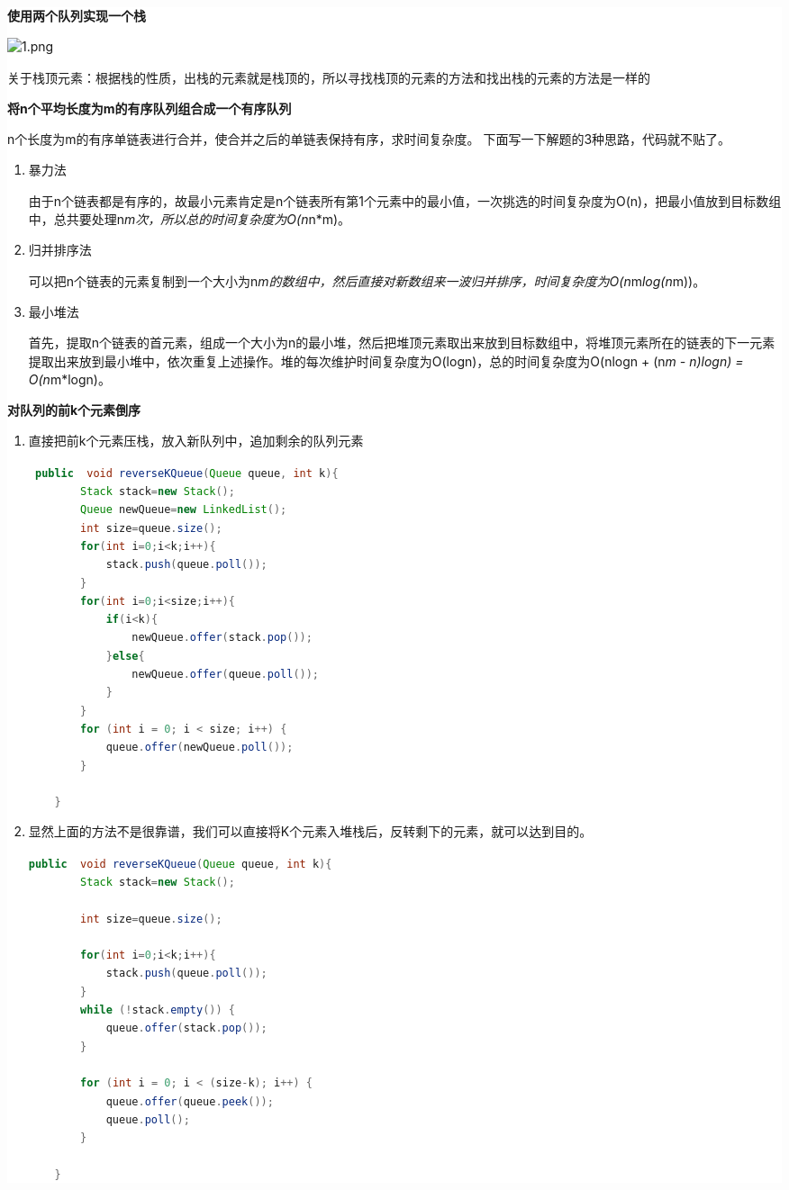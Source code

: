 **使用两个队列实现一个栈** 

![1.png](https://i.loli.net/2019/06/14/5d0318cd2d6dd88155.png)

关于栈顶元素：根据栈的性质，出栈的元素就是栈顶的，所以寻找栈顶的元素的方法和找出栈的元素的方法是一样的

**将n个平均长度为m的有序队列组合成一个有序队列**

n个长度为m的有序单链表进行合并，使合并之后的单链表保持有序，求时间复杂度。 下面写一下解题的3种思路，代码就不贴了。

1. 暴力法

   由于n个链表都是有序的，故最小元素肯定是n个链表所有第1个元素中的最小值，一次挑选的时间复杂度为O(n)，把最小值放到目标数组中，总共要处理n*m次，所以总的时间复杂度为O(n*n*m)。

2. 归并排序法

   可以把n个链表的元素复制到一个大小为n*m的数组中，然后直接对新数组来一波归并排序，时间复杂度为O(n*m*log(n*m))。

3. 最小堆法

   首先，提取n个链表的首元素，组成一个大小为n的最小堆，然后把堆顶元素取出来放到目标数组中，将堆顶元素所在的链表的下一元素提取出来放到最小堆中，依次重复上述操作。堆的每次维护时间复杂度为O(logn)，总的时间复杂度为O(nlogn + (n*m - n)logn) = O(n*m*logn)。

**对队列的前k个元素倒序**

1. 直接把前k个元素压栈，放入新队列中，追加剩余的队列元素

   ```java
    public  void reverseKQueue(Queue queue, int k){
           Stack stack=new Stack();
           Queue newQueue=new LinkedList();
           int size=queue.size();
           for(int i=0;i<k;i++){
               stack.push(queue.poll());
           }
           for(int i=0;i<size;i++){
               if(i<k){
                   newQueue.offer(stack.pop());
               }else{
                   newQueue.offer(queue.poll());
               }
           }
           for (int i = 0; i < size; i++) {
               queue.offer(newQueue.poll());
           }
   
       }
   ```

2. 显然上面的方法不是很靠谱，我们可以直接将K个元素入堆栈后，反转剩下的元素，就可以达到目的。

   ```java
   public  void reverseKQueue(Queue queue, int k){
           Stack stack=new Stack();
   
           int size=queue.size();
   
           for(int i=0;i<k;i++){
               stack.push(queue.poll());
           }
           while (!stack.empty()) {
               queue.offer(stack.pop());
           }
   
           for (int i = 0; i < (size-k); i++) {
               queue.offer(queue.peek());
               queue.poll();
           }
   
       }
   ```